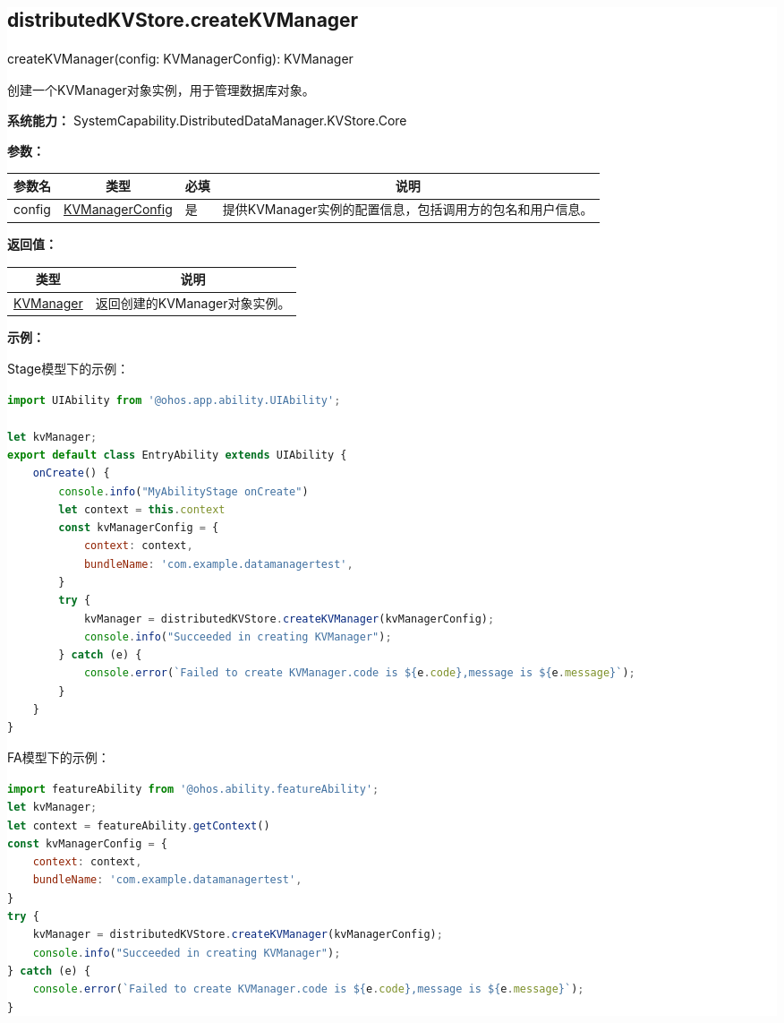 ## distributedKVStore.createKVManager

createKVManager(config: KVManagerConfig): KVManager

创建一个KVManager对象实例，用于管理数据库对象。

**系统能力：** SystemCapability.DistributedDataManager.KVStore.Core

**参数：**

| 参数名 | 类型                      | 必填 | 说明                                                      |
| ------ | ----------------------------- | ---- | --------------------------------------------------------- |
| config | [KVManagerConfig](#kvmanagerconfig) | 是   | 提供KVManager实例的配置信息，包括调用方的包名和用户信息。 |

**返回值：**

| 类型                                   | 说明                                       |
| -------------------------------------- | ------------------------------------------ |
| [KVManager](#kvmanager) | 返回创建的KVManager对象实例。 |

**示例：**

Stage模型下的示例：

```js
import UIAbility from '@ohos.app.ability.UIAbility';

let kvManager;
export default class EntryAbility extends UIAbility {
    onCreate() {
        console.info("MyAbilityStage onCreate")
        let context = this.context
        const kvManagerConfig = {
            context: context,
            bundleName: 'com.example.datamanagertest',
        }
        try {
            kvManager = distributedKVStore.createKVManager(kvManagerConfig);
            console.info("Succeeded in creating KVManager");
        } catch (e) {
            console.error(`Failed to create KVManager.code is ${e.code},message is ${e.message}`);
        }
    }
}
```

FA模型下的示例：

```js
import featureAbility from '@ohos.ability.featureAbility';
let kvManager;
let context = featureAbility.getContext()
const kvManagerConfig = {
    context: context,
    bundleName: 'com.example.datamanagertest',
}
try {
    kvManager = distributedKVStore.createKVManager(kvManagerConfig);
    console.info("Succeeded in creating KVManager");
} catch (e) {
    console.error(`Failed to create KVManager.code is ${e.code},message is ${e.message}`);
}
```
